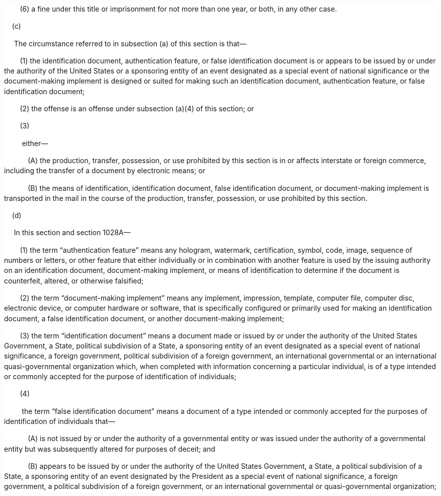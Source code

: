         (6) a fine under this title or imprisonment for not more than one year, or both, in any other case.

    (c)

     The circumstance referred to in subsection (a) of this section is that—

        (1) the identification document, authentication feature, or false identification document is or appears to be issued by or under the authority of the United States or a sponsoring entity of an event designated as a special event of national significance or the document-making implement is designed or suited for making such an identification document, authentication feature, or false identification document;

        (2) the offense is an offense under subsection (a)(4) of this section; or

        (3)

         either—

            (A) the production, transfer, possession, or use prohibited by this section is in or affects interstate or foreign commerce, including the transfer of a document by electronic means; or

            (B) the means of identification, identification document, false identification document, or document-making implement is transported in the mail in the course of the production, transfer, possession, or use prohibited by this section.

    (d)

     In this section and section 1028A—

        (1) the term “authentication feature” means any hologram, watermark, certification, symbol, code, image, sequence of numbers or letters, or other feature that either individually or in combination with another feature is used by the issuing authority on an identification document, document-making implement, or means of identification to determine if the document is counterfeit, altered, or otherwise falsified;

        (2) the term “document-making implement” means any implement, impression, template, computer file, computer disc, electronic device, or computer hardware or software, that is specifically configured or primarily used for making an identification document, a false identification document, or another document-making implement;

        (3) the term “identification document” means a document made or issued by or under the authority of the United States Government, a State, political subdivision of a State, a sponsoring entity of an event designated as a special event of national significance, a foreign government, political subdivision of a foreign government, an international governmental or an international quasi-governmental organization which, when completed with information concerning a particular individual, is of a type intended or commonly accepted for the purpose of identification of individuals;

        (4)

         the term “false identification document” means a document of a type intended or commonly accepted for the purposes of identification of individuals that—

            (A) is not issued by or under the authority of a governmental entity or was issued under the authority of a governmental entity but was subsequently altered for purposes of deceit; and

            (B) appears to be issued by or under the authority of the United States Government, a State, a political subdivision of a State, a sponsoring entity of an event designated by the President as a special event of national significance, a foreign government, a political subdivision of a foreign government, or an international governmental or quasi-governmental organization;
